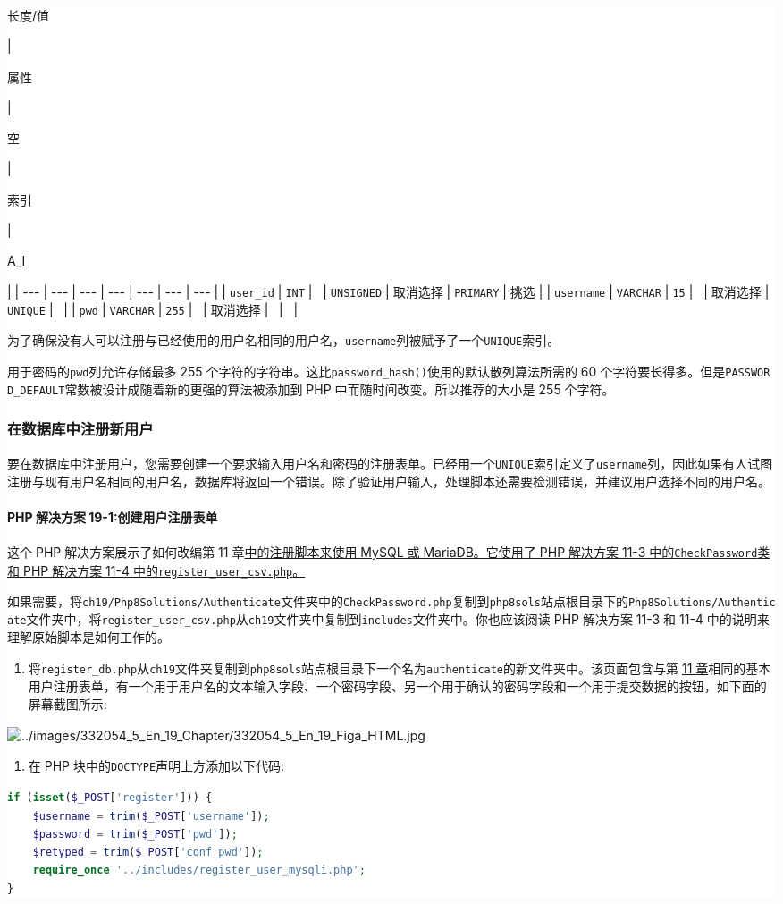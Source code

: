 长度/值

 | 

属性

 | 

空

 | 

索引

 | 

A_I

 |
| --- | --- | --- | --- | --- | --- | --- |
| `user_id` | `INT` |   | `UNSIGNED` | 取消选择 | `PRIMARY` | 挑选 |
| `username` | `VARCHAR` | `15` |   | 取消选择 | `UNIQUE` |   |
| `pwd` | `VARCHAR` | `255` |   | 取消选择 |   |   |

为了确保没有人可以注册与已经使用的用户名相同的用户名，`username`列被赋予了一个`UNIQUE`索引。

用于密码的`pwd`列允许存储最多 255 个字符的字符串。这比`password_hash()`使用的默认散列算法所需的 60 个字符要长得多。但是`PASSWORD_DEFAULT`常数被设计成随着新的更强的算法被添加到 PHP 中而随时间改变。所以推荐的大小是 255 个字符。

### 在数据库中注册新用户

要在数据库中注册用户，您需要创建一个要求输入用户名和密码的注册表单。已经用一个`UNIQUE`索引定义了`username`列，因此如果有人试图注册与现有用户名相同的用户名，数据库将返回一个错误。除了验证用户输入，处理脚本还需要检测错误，并建议用户选择不同的用户名。

#### PHP 解决方案 19-1:创建用户注册表单

这个 PHP 解决方案展示了如何改编第 11 章[中的注册脚本来使用 MySQL 或 MariaDB。它使用了 PHP 解决方案 11-3 中的`CheckPassword`类和 PHP 解决方案 11-4 中的`register_user_csv.php`。](11.html)

如果需要，将`ch19/Php8Solutions/Authenticate`文件夹中的`CheckPassword.php`复制到`php8sols`站点根目录下的`Php8Solutions/Authenticate`文件夹中，将`register_user_csv.php`从`ch19`文件夹中复制到`includes`文件夹中。你也应该阅读 PHP 解决方案 11-3 和 11-4 中的说明来理解原始脚本是如何工作的。

1.  将`register_db.php`从`ch19`文件夹复制到`php8sols`站点根目录下一个名为`authenticate`的新文件夹中。该页面包含与第 [11 章](11.html)相同的基本用户注册表单，有一个用于用户名的文本输入字段、一个密码字段、另一个用于确认的密码字段和一个用于提交数据的按钮，如下面的屏幕截图所示:

![../images/332054_5_En_19_Chapter/332054_5_En_19_Figa_HTML.jpg](../images/332054_5_En_19_Chapter/332054_5_En_19_Figa_HTML.jpg)

1.  在 PHP 块中的`DOCTYPE`声明上方添加以下代码:

```php
if (isset($_POST['register'])) {
    $username = trim($_POST['username']);
    $password = trim($_POST['pwd']);
    $retyped = trim($_POST['conf_pwd']);
    require_once '../includes/register_user_mysqli.php';
}

```
